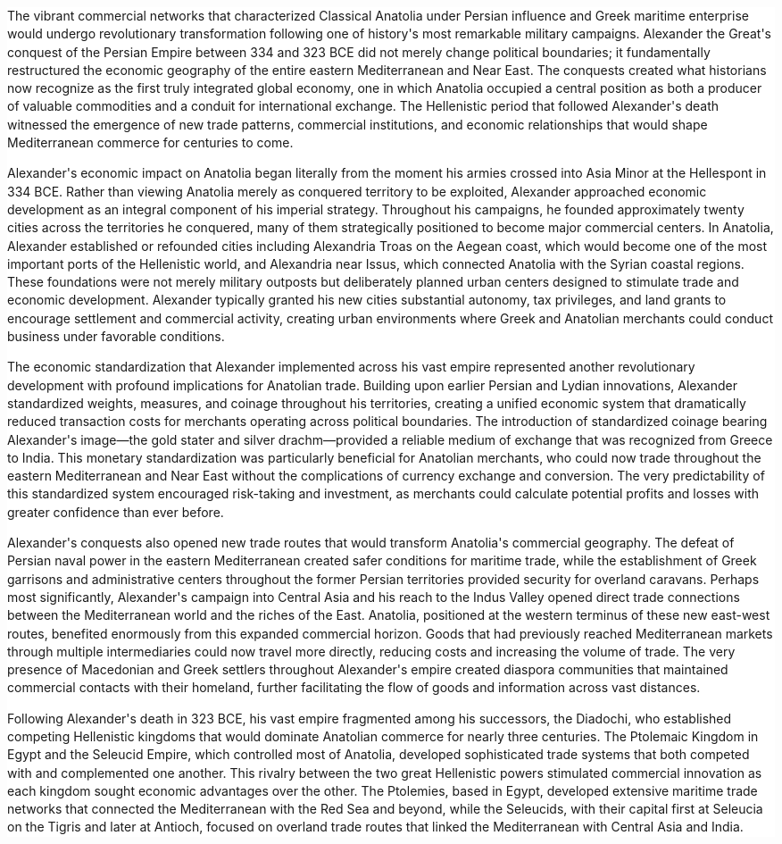 The vibrant commercial networks that characterized Classical Anatolia under Persian influence and Greek maritime enterprise would undergo revolutionary transformation following one of history's most remarkable military campaigns. Alexander the Great's conquest of the Persian Empire between 334 and 323 BCE did not merely change political boundaries; it fundamentally restructured the economic geography of the entire eastern Mediterranean and Near East. The conquests created what historians now recognize as the first truly integrated global economy, one in which Anatolia occupied a central position as both a producer of valuable commodities and a conduit for international exchange. The Hellenistic period that followed Alexander's death witnessed the emergence of new trade patterns, commercial institutions, and economic relationships that would shape Mediterranean commerce for centuries to come.

Alexander's economic impact on Anatolia began literally from the moment his armies crossed into Asia Minor at the Hellespont in 334 BCE. Rather than viewing Anatolia merely as conquered territory to be exploited, Alexander approached economic development as an integral component of his imperial strategy. Throughout his campaigns, he founded approximately twenty cities across the territories he conquered, many of them strategically positioned to become major commercial centers. In Anatolia, Alexander established or refounded cities including Alexandria Troas on the Aegean coast, which would become one of the most important ports of the Hellenistic world, and Alexandria near Issus, which connected Anatolia with the Syrian coastal regions. These foundations were not merely military outposts but deliberately planned urban centers designed to stimulate trade and economic development. Alexander typically granted his new cities substantial autonomy, tax privileges, and land grants to encourage settlement and commercial activity, creating urban environments where Greek and Anatolian merchants could conduct business under favorable conditions.

The economic standardization that Alexander implemented across his vast empire represented another revolutionary development with profound implications for Anatolian trade. Building upon earlier Persian and Lydian innovations, Alexander standardized weights, measures, and coinage throughout his territories, creating a unified economic system that dramatically reduced transaction costs for merchants operating across political boundaries. The introduction of standardized coinage bearing Alexander's image—the gold stater and silver drachm—provided a reliable medium of exchange that was recognized from Greece to India. This monetary standardization was particularly beneficial for Anatolian merchants, who could now trade throughout the eastern Mediterranean and Near East without the complications of currency exchange and conversion. The very predictability of this standardized system encouraged risk-taking and investment, as merchants could calculate potential profits and losses with greater confidence than ever before.

Alexander's conquests also opened new trade routes that would transform Anatolia's commercial geography. The defeat of Persian naval power in the eastern Mediterranean created safer conditions for maritime trade, while the establishment of Greek garrisons and administrative centers throughout the former Persian territories provided security for overland caravans. Perhaps most significantly, Alexander's campaign into Central Asia and his reach to the Indus Valley opened direct trade connections between the Mediterranean world and the riches of the East. Anatolia, positioned at the western terminus of these new east-west routes, benefited enormously from this expanded commercial horizon. Goods that had previously reached Mediterranean markets through multiple intermediaries could now travel more directly, reducing costs and increasing the volume of trade. The very presence of Macedonian and Greek settlers throughout Alexander's empire created diaspora communities that maintained commercial contacts with their homeland, further facilitating the flow of goods and information across vast distances.

Following Alexander's death in 323 BCE, his vast empire fragmented among his successors, the Diadochi, who established competing Hellenistic kingdoms that would dominate Anatolian commerce for nearly three centuries. The Ptolemaic Kingdom in Egypt and the Seleucid Empire, which controlled most of Anatolia, developed sophisticated trade systems that both competed with and complemented one another. This rivalry between the two great Hellenistic powers stimulated commercial innovation as each kingdom sought economic advantages over the other. The Ptolemies, based in Egypt, developed extensive maritime trade networks that connected the Mediterranean with the Red Sea and beyond, while the Seleucids, with their capital first at Seleucia on the Tigris and later at Antioch, focused on overland trade routes that linked the Mediterranean with Central Asia and India.
